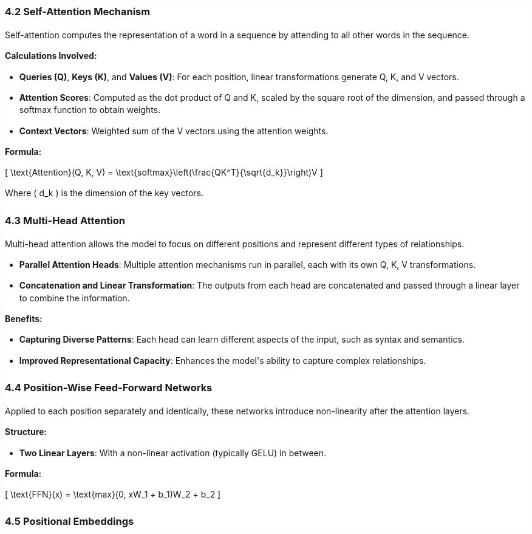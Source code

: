 ### **4.2 Self-Attention Mechanism**

Self-attention computes the representation of a word in a sequence by attending to all other words in the sequence.

**Calculations Involved:**

- **Queries (Q)**, **Keys (K)**, and **Values (V)**: For each position, linear transformations generate Q, K, and V vectors.

- **Attention Scores**: Computed as the dot product of Q and K, scaled by the square root of the dimension, and passed through a softmax function to obtain weights.

- **Context Vectors**: Weighted sum of the V vectors using the attention weights.

**Formula:**

\[
\text{Attention}(Q, K, V) = \text{softmax}\left(\frac{QK^T}{\sqrt{d_k}}\right)V
\]

Where \( d_k \) is the dimension of the key vectors.

### **4.3 Multi-Head Attention**

Multi-head attention allows the model to focus on different positions and represent different types of relationships.

- **Parallel Attention Heads**: Multiple attention mechanisms run in parallel, each with its own Q, K, V transformations.

- **Concatenation and Linear Transformation**: The outputs from each head are concatenated and passed through a linear layer to combine the information.

**Benefits:**

- **Capturing Diverse Patterns**: Each head can learn different aspects of the input, such as syntax and semantics.

- **Improved Representational Capacity**: Enhances the model's ability to capture complex relationships.

### **4.4 Position-Wise Feed-Forward Networks**

Applied to each position separately and identically, these networks introduce non-linearity after the attention layers.

**Structure:**

- **Two Linear Layers**: With a non-linear activation (typically GELU) in between.

**Formula:**

\[
\text{FFN}(x) = \text{max}(0, xW_1 + b_1)W_2 + b_2
\]

### **4.5 Positional Embeddings**
